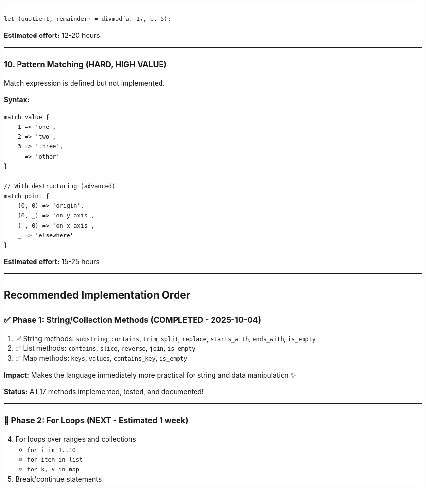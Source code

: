 ```lift

let (quotient, remainder) = divmod(a: 17, b: 5);
```

**Estimated effort:** 12-20 hours

---

### 10. Pattern Matching (HARD, HIGH VALUE)
Match expression is defined but not implemented.

**Syntax:**
```lift
match value {
    1 => 'one',
    2 => 'two',
    3 => 'three',
    _ => 'other'
}

// With destructuring (advanced)
match point {
    (0, 0) => 'origin',
    (0, _) => 'on y-axis',
    (_, 0) => 'on x-axis',
    _ => 'elsewhere'
}
```

**Estimated effort:** 15-25 hours

---

## Recommended Implementation Order

### ✅ Phase 1: String/Collection Methods (COMPLETED - 2025-10-04)
1. ✅ String methods: `substring`, `contains`, `trim`, `split`, `replace`, `starts_with`, `ends_with`, `is_empty`
2. ✅ List methods: `contains`, `slice`, `reverse`, `join`, `is_empty`
3. ✅ Map methods: `keys`, `values`, `contains_key`, `is_empty`

**Impact:** Makes the language immediately more practical for string and data manipulation ✨

**Status:** All 17 methods implemented, tested, and documented!

---

### 🔄 Phase 2: For Loops (NEXT - Estimated 1 week)
4. For loops over ranges and collections
   - `for i in 1..10`
   - `for item in list`
   - `for k, v in map`
5. Break/continue statements
